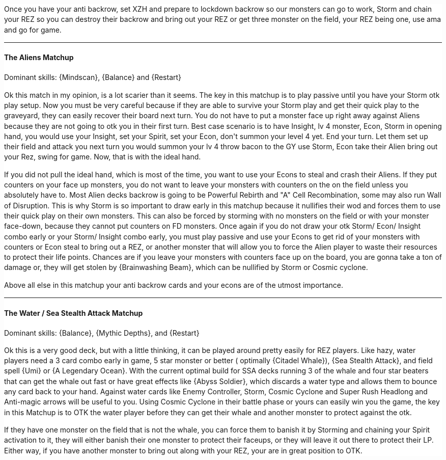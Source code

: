 Once you have your anti backrow, set XZH and prepare to lockdown backrow so our
monsters can go to work, Storm and chain your REZ so you can destroy their backrow and bring out your REZ or get three monster on the field, your REZ being one, use ama and go for game.

---

#### The Aliens Matchup

Dominant skills: {Mindscan}, {Balance} and {Restart}

Ok this match in my opinion, is a lot scarier than it seems. The key in this matchup is to play passive until you have your Storm otk play setup. Now you must be very careful because if they are able to survive your Storm play and get their quick play to the graveyard, they can easily recover their board next turn. You do not have to put a monster face up right away against Aliens because they are not going to otk you in their first turn. Best case scenario is to have Insight, lv 4 monster, Econ, Storm in opening hand, you would use your Insight, set your Spirit, set your Econ, don't summon your level 4 yet. End your turn. Let them set up their field and attack you next turn you would summon your lv 4 throw bacon to the GY use Storm, Econ take their Alien bring out your Rez, swing for game. Now, that is with the ideal hand. 

If you did not pull the ideal hand, which is most of the time, you want to use your Econs to steal and crash their Aliens. If they put counters on your face up monsters, you do not want to leave your monsters with counters on the on the field unless you absolutely have to. Most Alien decks backrow is going to be Powerful Rebirth and "A" Cell Recombination, some may also run Wall of Disruption. This is why Storm is so important to draw early in this matchup because it nullifies their wod and forces them to use their quick play on their own monsters. This can also be forced by storming with no monsters on the field or with your monster face-down, because they cannot put counters on FD monsters. Once again if you do not draw your otk Storm/ Econ/ Insight combo early or your Storm/ Insight combo early, you must play passive and use your Econs to get rid of your monsters with counters or Econ steal to bring out a REZ, or another monster that will allow you to force the Alien player to waste their resources to protect their life points. Chances are if you leave your monsters with counters face up on the board, you are gonna take a ton of damage or, they will get stolen by {Brainwashing Beam}, which can be nullified by Storm or Cosmic cyclone. 

Above all else in this matchup your anti backrow cards and your econs are of the utmost importance.

---

#### The Water / Sea Stealth Attack Matchup 

Dominant skills: {Balance}, {Mythic Depths}, and {Restart}

Ok this is a very good deck, but with a little thinking, it can be played around pretty easily for REZ players. Like hazy, water players need a 3 card combo early in game, 5 star monster or better ( optimally {Citadel Whale}), {Sea Stealth Attack}, and field spell {Umi} or {A Legendary Ocean}. With the current optimal build for SSA decks running 3 of the whale and four star beaters that can get the whale out fast or have great effects like {Abyss Soldier}, which discards a water type and allows them to bounce any card back to your hand. Against water cards like Enemy Controller, Storm, Cosmic Cyclone and Super Rush Headlong and Anti-magic arrows will be useful to you. Using Cosmic Cyclone in their battle phase or yours can easily win you the game, the key in this Matchup is to OTK the water player before they can get their whale and another monster to protect against the otk. 

If they have one monster on the field that is not the whale, you can force them to banish it by Storming and chaining your Spirit activation to it, they will either banish their one monster to protect their faceups, or they will leave it out there to protect their LP. Either way, if you have another monster to bring out along with your REZ, your are in great position to OTK. 
